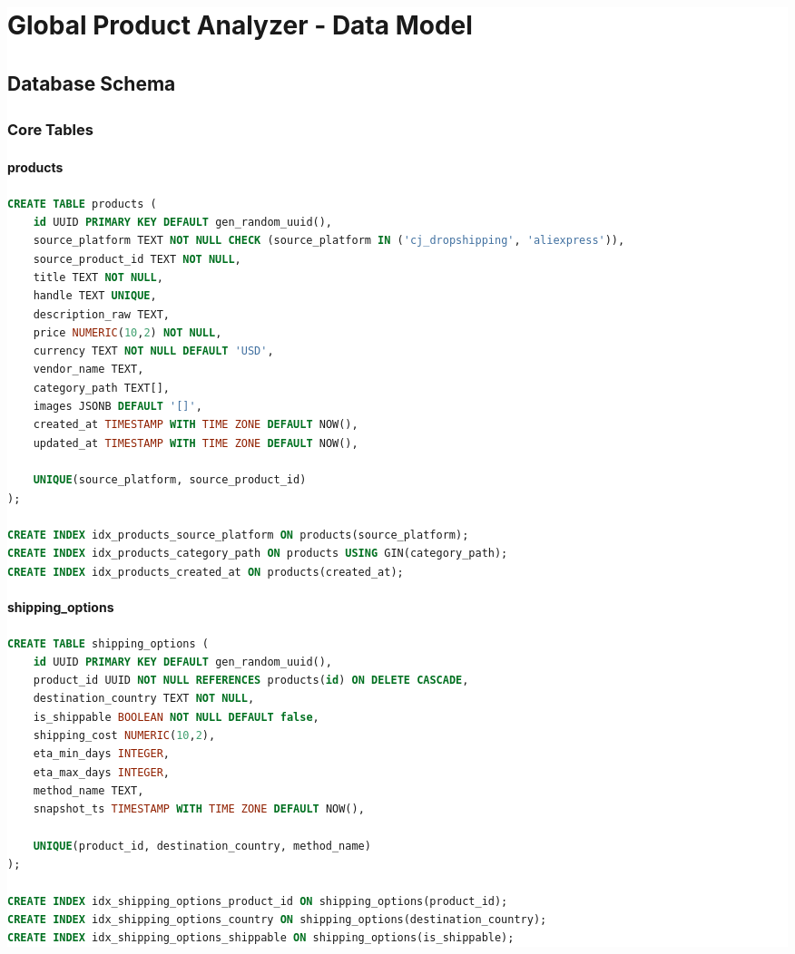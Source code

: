 # Global Product Analyzer - Data Model

## Database Schema

### Core Tables

#### products
```sql
CREATE TABLE products (
    id UUID PRIMARY KEY DEFAULT gen_random_uuid(),
    source_platform TEXT NOT NULL CHECK (source_platform IN ('cj_dropshipping', 'aliexpress')),
    source_product_id TEXT NOT NULL,
    title TEXT NOT NULL,
    handle TEXT UNIQUE,
    description_raw TEXT,
    price NUMERIC(10,2) NOT NULL,
    currency TEXT NOT NULL DEFAULT 'USD',
    vendor_name TEXT,
    category_path TEXT[],
    images JSONB DEFAULT '[]',
    created_at TIMESTAMP WITH TIME ZONE DEFAULT NOW(),
    updated_at TIMESTAMP WITH TIME ZONE DEFAULT NOW(),
    
    UNIQUE(source_platform, source_product_id)
);

CREATE INDEX idx_products_source_platform ON products(source_platform);
CREATE INDEX idx_products_category_path ON products USING GIN(category_path);
CREATE INDEX idx_products_created_at ON products(created_at);
```

#### shipping_options
```sql
CREATE TABLE shipping_options (
    id UUID PRIMARY KEY DEFAULT gen_random_uuid(),
    product_id UUID NOT NULL REFERENCES products(id) ON DELETE CASCADE,
    destination_country TEXT NOT NULL,
    is_shippable BOOLEAN NOT NULL DEFAULT false,
    shipping_cost NUMERIC(10,2),
    eta_min_days INTEGER,
    eta_max_days INTEGER,
    method_name TEXT,
    snapshot_ts TIMESTAMP WITH TIME ZONE DEFAULT NOW(),
    
    UNIQUE(product_id, destination_country, method_name)
);

CREATE INDEX idx_shipping_options_product_id ON shipping_options(product_id);
CREATE INDEX idx_shipping_options_country ON shipping_options(destination_country);
CREATE INDEX idx_shipping_options_shippable ON shipping_options(is_shippable);
```
